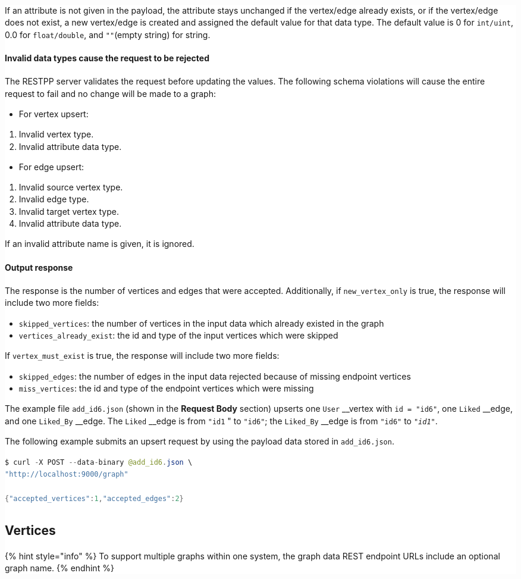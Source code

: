 If an attribute is not given in the payload, the attribute stays unchanged if the vertex/edge already exists, or if the vertex/edge does not exist, a new vertex/edge is created and assigned the default value for that data type. The default value is 0 for `int/uint`, 0.0 for `float/double`, and `""`\(empty string\) for string.

#### Invalid data types cause the request to be rejected

The RESTPP server validates the request before updating the values. The following schema violations will cause the entire request to fail and no change will be made to a graph:

* For vertex upsert:

1. Invalid vertex type.
2. Invalid attribute data type.

* For edge upsert:

1. Invalid source vertex type.
2. Invalid edge type.
3. Invalid target vertex type.
4. Invalid attribute data type.

If an invalid attribute name is given, it is ignored.

#### Output response

The response is the number of vertices and edges that were accepted. Additionally, if `new_vertex_only` is true, the response will include two more fields:

* `skipped_vertices`: the number of vertices in the input data which already existed in the graph
* `vertices_already_exist`: the id and type of the input vertices which were skipped

If `vertex_must_exist` is true, the response will include two more fields:

* `skipped_edges`: the number of edges in the input data rejected because of missing endpoint vertices
* `miss_vertices`: the id and type of the endpoint vertices which were missing

The example file `add_id6.json` \(shown in the **Request Body** section\) upserts one `User` __vertex with `id = "id6"`, one `Liked` __edge, and one `Liked_By` __edge. The `Liked` __edge is from `"id1` " to `"id6"`; the `Liked_By` __edge is from `"id6"` to _`"id1"`_.

The following example submits an upsert request by using the payload data stored in `add_id6.json`.

```java
$ curl -X POST --data-binary @add_id6.json \
"http://localhost:9000/graph"
  
{"accepted_vertices":1,"accepted_edges":2}
```

## Vertices

{% hint style="info" %}
To support multiple graphs within one system, the graph data REST endpoint URLs include an optional graph name.
{% endhint %}
